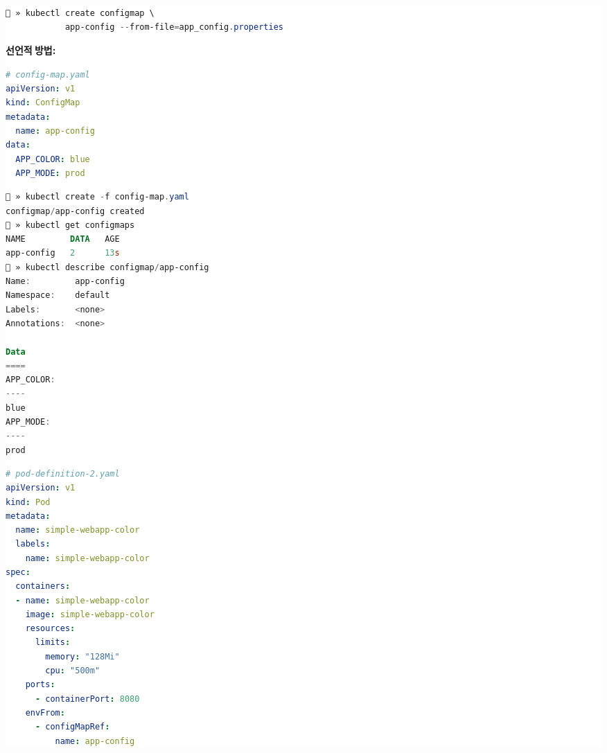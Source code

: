 ```powershell
🐳 » kubectl create configmap \
			app-config --from-file=app_config.properties
```

**선언적 방법:**

```yaml
# config-map.yaml
apiVersion: v1
kind: ConfigMap
metadata:
  name: app-config
data:
  APP_COLOR: blue
  APP_MODE: prod
```

```powershell
🐳 » kubectl create -f config-map.yaml
configmap/app-config created
🐳 » kubectl get configmaps
NAME         DATA   AGE
app-config   2      13s
🐳 » kubectl describe configmap/app-config
Name:         app-config
Namespace:    default   
Labels:       <none>    
Annotations:  <none>    

Data
====
APP_COLOR:
----
blue
APP_MODE:
----
prod
```

```yaml
# pod-definition-2.yaml
apiVersion: v1
kind: Pod
metadata:
  name: simple-webapp-color
  labels:
    name: simple-webapp-color
spec:
  containers:
  - name: simple-webapp-color
    image: simple-webapp-color
    resources:
      limits:
        memory: "128Mi"
        cpu: "500m"
    ports:
      - containerPort: 8080
    envFrom:
      - configMapRef:
          name: app-config
```
